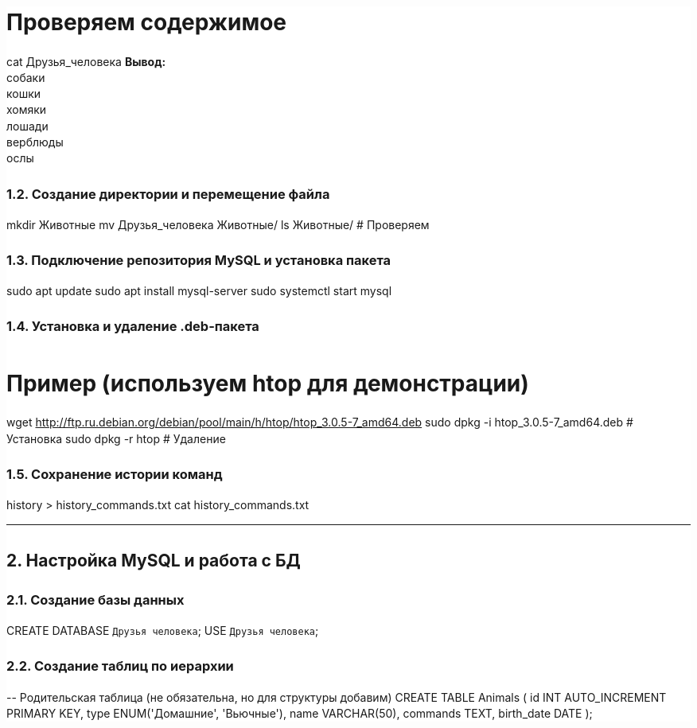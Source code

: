 # Проверяем содержимое
cat Друзья_человека
**Вывод:**  
собаки  
кошки  
хомяки  
лошади  
верблюды  
ослы  

### **1.2. Создание директории и перемещение файла**  
mkdir Животные
mv Друзья_человека Животные/
ls Животные/  # Проверяем

### **1.3. Подключение репозитория MySQL и установка пакета**  
sudo apt update
sudo apt install mysql-server
sudo systemctl start mysql

### **1.4. Установка и удаление .deb-пакета**  
# Пример (используем htop для демонстрации)
wget http://ftp.ru.debian.org/debian/pool/main/h/htop/htop_3.0.5-7_amd64.deb
sudo dpkg -i htop_3.0.5-7_amd64.deb  # Установка
sudo dpkg -r htop                     # Удаление

### **1.5. Сохранение истории команд**  
history > history_commands.txt
cat history_commands.txt

---

## **2. Настройка MySQL и работа с БД**  

### **2.1. Создание базы данных**  
CREATE DATABASE `Друзья человека`;
USE `Друзья человека`;

### **2.2. Создание таблиц по иерархии**  
-- Родительская таблица (не обязательна, но для структуры добавим)
CREATE TABLE Animals (
    id INT AUTO_INCREMENT PRIMARY KEY,
    type ENUM('Домашние', 'Вьючные'),
    name VARCHAR(50),
    commands TEXT,
    birth_date DATE
);

